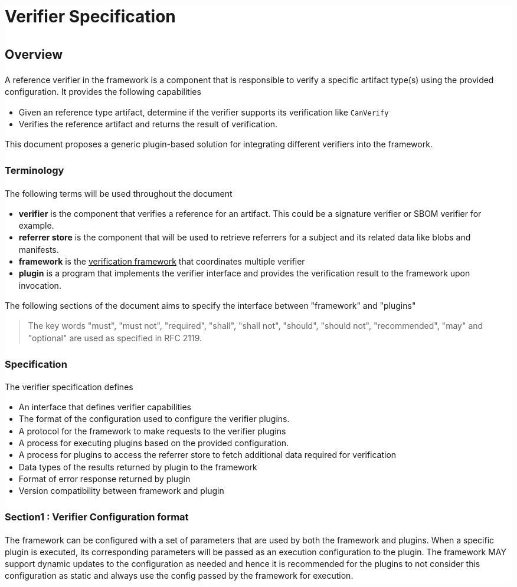 # Verifier Specification

## Overview

A reference verifier in the framework is a component that is responsible to verify a specific artifact type(s) using the provided configuration. It provides the following capabilities

- Given an reference type artifact, determine if the verifier supports its verification like ```CanVerify```
- Verifies the reference artifact and returns the result of verification.

This document proposes a generic plugin-based solution for integrating different verifiers into the framework.

### Terminology

The following terms will be used throughout the document

- **verifier** is the component that verifies a reference for an artifact. This could be a signature verifier or SBOM  verifier for example.
- **referrer store** is the component that will be used to retrieve referrers for a subject and its related data like blobs and manifests.
- **framework** is the [verification framework](https://hackmd.io/9htAyk-OQmauWPnNqMTVIw?both) that coordinates multiple verifier
- **plugin** is a program that implements the verifier interface and provides the verification result to the framework upon invocation.

The following sections of the document aims to specify the interface between "framework" and "plugins"

> The key words "must", "must not", "required", "shall", "shall not", "should", "should not", "recommended", "may" and "optional" are used as specified in RFC 2119.

### Specification

 The verifier specification defines

- An interface that defines verifier capabilities
- The format of the configuration used to configure the verifier plugins.
- A protocol for the framework to make requests to the verifier plugins
- A process for executing plugins based on the provided configuration.
- A process for plugins to access the referrer store to fetch additional data required for verification
- Data types of the results returned by plugin to the framework
- Format of error response returned by plugin
- Version compatibility between framework and plugin

### Section1 : Verifier Configuration format

The framework can be configured with a set of  parameters that are used by both the framework and plugins. When a specific plugin is executed, its  corresponding parameters will be passed as an execution configuration to the plugin. The framework MAY support dynamic updates to the configuration as needed and hence it is recommended for the plugins to not consider this configuration as static and always use the config passed by the framework for execution.
